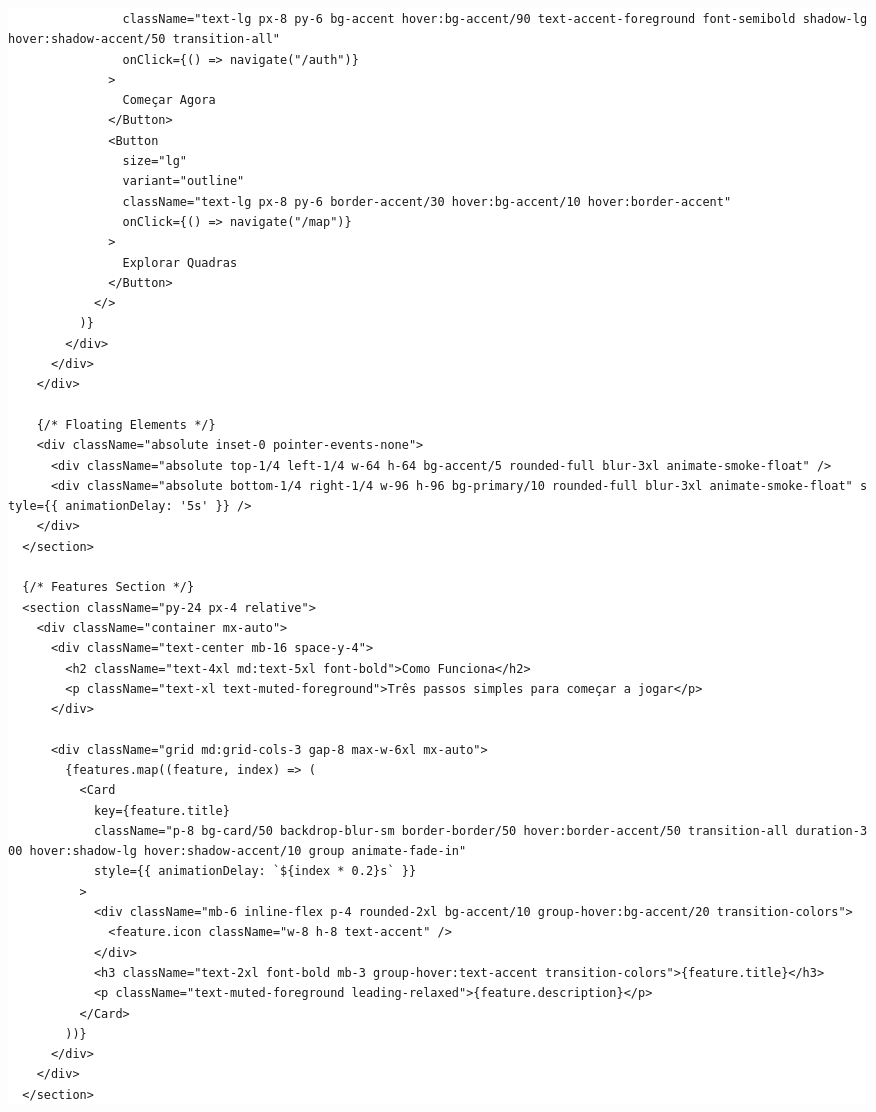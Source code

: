                     className="text-lg px-8 py-6 bg-accent hover:bg-accent/90 text-accent-foreground font-semibold shadow-lg hover:shadow-accent/50 transition-all"
                    onClick={() => navigate("/auth")}
                  >
                    Começar Agora
                  </Button>
                  <Button 
                    size="lg" 
                    variant="outline" 
                    className="text-lg px-8 py-6 border-accent/30 hover:bg-accent/10 hover:border-accent"
                    onClick={() => navigate("/map")}
                  >
                    Explorar Quadras
                  </Button>
                </>
              )}
            </div>
          </div>
        </div>

        {/* Floating Elements */}
        <div className="absolute inset-0 pointer-events-none">
          <div className="absolute top-1/4 left-1/4 w-64 h-64 bg-accent/5 rounded-full blur-3xl animate-smoke-float" />
          <div className="absolute bottom-1/4 right-1/4 w-96 h-96 bg-primary/10 rounded-full blur-3xl animate-smoke-float" style={{ animationDelay: '5s' }} />
        </div>
      </section>

      {/* Features Section */}
      <section className="py-24 px-4 relative">
        <div className="container mx-auto">
          <div className="text-center mb-16 space-y-4">
            <h2 className="text-4xl md:text-5xl font-bold">Como Funciona</h2>
            <p className="text-xl text-muted-foreground">Três passos simples para começar a jogar</p>
          </div>

          <div className="grid md:grid-cols-3 gap-8 max-w-6xl mx-auto">
            {features.map((feature, index) => (
              <Card 
                key={feature.title}
                className="p-8 bg-card/50 backdrop-blur-sm border-border/50 hover:border-accent/50 transition-all duration-300 hover:shadow-lg hover:shadow-accent/10 group animate-fade-in"
                style={{ animationDelay: `${index * 0.2}s` }}
              >
                <div className="mb-6 inline-flex p-4 rounded-2xl bg-accent/10 group-hover:bg-accent/20 transition-colors">
                  <feature.icon className="w-8 h-8 text-accent" />
                </div>
                <h3 className="text-2xl font-bold mb-3 group-hover:text-accent transition-colors">{feature.title}</h3>
                <p className="text-muted-foreground leading-relaxed">{feature.description}</p>
              </Card>
            ))}
          </div>
        </div>
      </section>
